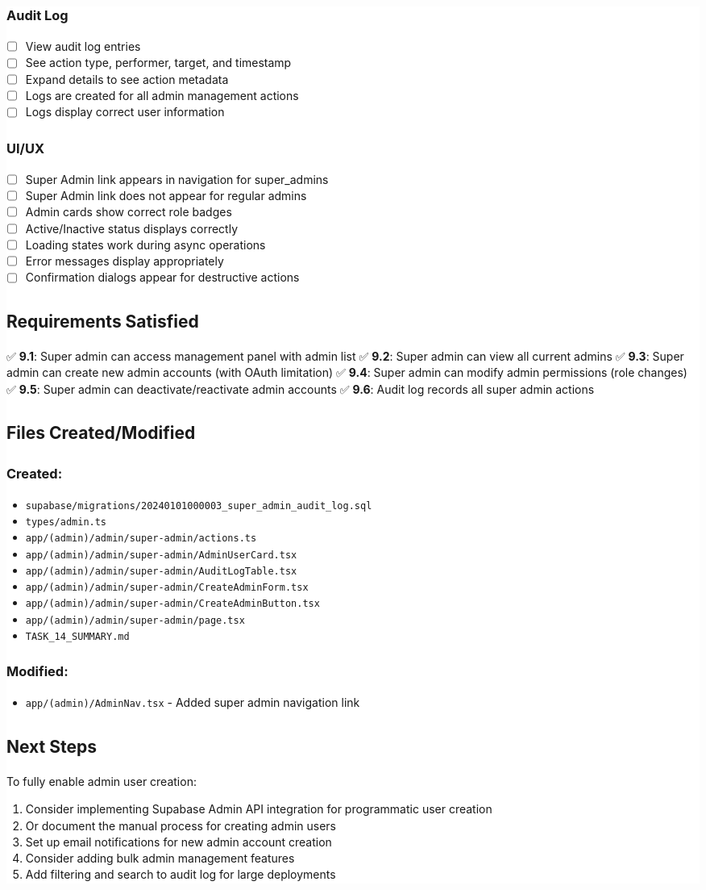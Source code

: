 ### Audit Log
- [ ] View audit log entries
- [ ] See action type, performer, target, and timestamp
- [ ] Expand details to see action metadata
- [ ] Logs are created for all admin management actions
- [ ] Logs display correct user information

### UI/UX
- [ ] Super Admin link appears in navigation for super_admins
- [ ] Super Admin link does not appear for regular admins
- [ ] Admin cards show correct role badges
- [ ] Active/Inactive status displays correctly
- [ ] Loading states work during async operations
- [ ] Error messages display appropriately
- [ ] Confirmation dialogs appear for destructive actions

## Requirements Satisfied

✅ **9.1**: Super admin can access management panel with admin list
✅ **9.2**: Super admin can view all current admins
✅ **9.3**: Super admin can create new admin accounts (with OAuth limitation)
✅ **9.4**: Super admin can modify admin permissions (role changes)
✅ **9.5**: Super admin can deactivate/reactivate admin accounts
✅ **9.6**: Audit log records all super admin actions

## Files Created/Modified

### Created:
- `supabase/migrations/20240101000003_super_admin_audit_log.sql`
- `types/admin.ts`
- `app/(admin)/admin/super-admin/actions.ts`
- `app/(admin)/admin/super-admin/AdminUserCard.tsx`
- `app/(admin)/admin/super-admin/AuditLogTable.tsx`
- `app/(admin)/admin/super-admin/CreateAdminForm.tsx`
- `app/(admin)/admin/super-admin/CreateAdminButton.tsx`
- `app/(admin)/admin/super-admin/page.tsx`
- `TASK_14_SUMMARY.md`

### Modified:
- `app/(admin)/AdminNav.tsx` - Added super admin navigation link

## Next Steps

To fully enable admin user creation:
1. Consider implementing Supabase Admin API integration for programmatic user creation
2. Or document the manual process for creating admin users
3. Set up email notifications for new admin account creation
4. Consider adding bulk admin management features
5. Add filtering and search to audit log for large deployments
